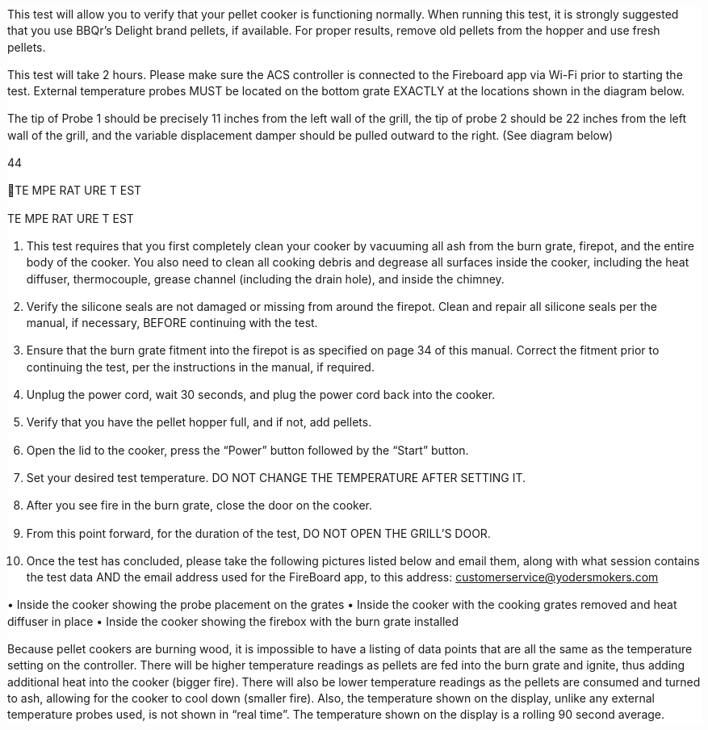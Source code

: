 This test will allow you to verify that your pellet cooker is functioning normally. When running this test,
it is strongly suggested that you use BBQr’s Delight brand pellets, if available. For proper results,
remove old pellets from the hopper and use fresh pellets.

This test will take 2 hours. Please make sure the ACS controller is connected to the Fireboard app via
Wi-Fi prior to starting the test. External temperature probes MUST be located on the bottom grate
EXACTLY at the locations shown in the diagram below.

The tip of Probe 1 should be precisely 11 inches from the left wall of the grill, the tip of probe 2 should
be 22 inches from the left wall of the grill, and the variable displacement damper should be pulled
outward to the right. (See diagram below)

44

TE MPE RAT URE  T EST

TE MPE RAT URE  T EST

1.  This test requires that you first completely clean your cooker by vacuuming all ash from the burn
     grate, firepot, and the entire body of the cooker. You also need to clean all cooking debris and
     degrease all surfaces inside the cooker, including the heat diffuser, thermocouple, grease
     channel (including the drain hole), and inside the chimney.

2. Verify the silicone seals are not damaged or missing from around the firepot. Clean and repair all
     silicone seals per the manual, if necessary, BEFORE continuing with the test.

3. Ensure that the burn grate fitment into the firepot is as specified on page 34 of this manual.
    Correct the fitment prior to continuing the test, per the instructions in the manual, if required.

4. Unplug the power cord, wait 30 seconds, and plug the power cord back into the cooker.

5. Verify that you have the pellet hopper full, and if not, add pellets.

6. Open the lid to the cooker, press the “Power” button followed by the “Start” button.

7. Set your desired test temperature. DO NOT CHANGE THE TEMPERATURE AFTER SETTING IT.

8. After you see fire in the burn grate, close the door on the cooker.

9. From this point forward, for the duration of the test, DO NOT OPEN THE GRILL’S DOOR.

10. Once the test has concluded, please take the following pictures listed below and email them,
     along with what session contains the test data AND the email address used for the FireBoard
     app, to this address: customerservice@yodersmokers.com

• Inside the cooker showing the probe placement on the grates
• Inside the cooker with the cooking grates removed and heat diffuser in place
• Inside the cooker showing the firebox with the burn grate installed

Because pellet cookers are burning wood, it is impossible to have a listing of data points that are
all the same as the temperature setting on the controller. There will be higher temperature readings
as pellets are fed into the burn grate and ignite, thus adding additional heat into the cooker (bigger
fire). There will also be lower temperature readings as the pellets are consumed and turned to ash,
allowing for the cooker to cool down (smaller fire). Also, the temperature shown on the display, unlike
any external temperature probes used, is not shown in “real time”. The temperature shown on the
display is a rolling 90 second average.
